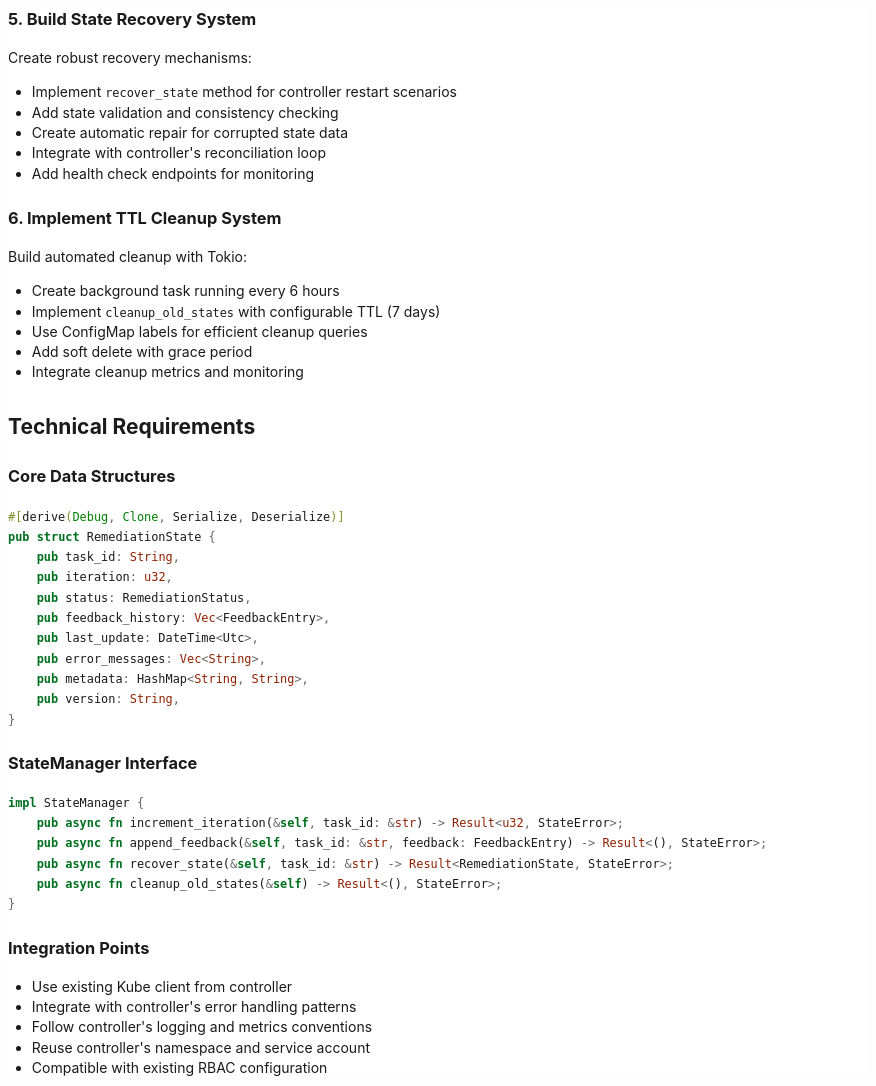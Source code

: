 ### 5. Build State Recovery System
Create robust recovery mechanisms:
- Implement `recover_state` method for controller restart scenarios
- Add state validation and consistency checking
- Create automatic repair for corrupted state data
- Integrate with controller's reconciliation loop
- Add health check endpoints for monitoring

### 6. Implement TTL Cleanup System
Build automated cleanup with Tokio:
- Create background task running every 6 hours
- Implement `cleanup_old_states` with configurable TTL (7 days)
- Use ConfigMap labels for efficient cleanup queries
- Add soft delete with grace period
- Integrate cleanup metrics and monitoring

## Technical Requirements

### Core Data Structures
```rust
#[derive(Debug, Clone, Serialize, Deserialize)]
pub struct RemediationState {
    pub task_id: String,
    pub iteration: u32,
    pub status: RemediationStatus,
    pub feedback_history: Vec<FeedbackEntry>,
    pub last_update: DateTime<Utc>,
    pub error_messages: Vec<String>,
    pub metadata: HashMap<String, String>,
    pub version: String,
}
```

### StateManager Interface
```rust
impl StateManager {
    pub async fn increment_iteration(&self, task_id: &str) -> Result<u32, StateError>;
    pub async fn append_feedback(&self, task_id: &str, feedback: FeedbackEntry) -> Result<(), StateError>;
    pub async fn recover_state(&self, task_id: &str) -> Result<RemediationState, StateError>;
    pub async fn cleanup_old_states(&self) -> Result<(), StateError>;
}
```

### Integration Points
- Use existing Kube client from controller
- Integrate with controller's error handling patterns
- Follow controller's logging and metrics conventions
- Reuse controller's namespace and service account
- Compatible with existing RBAC configuration
